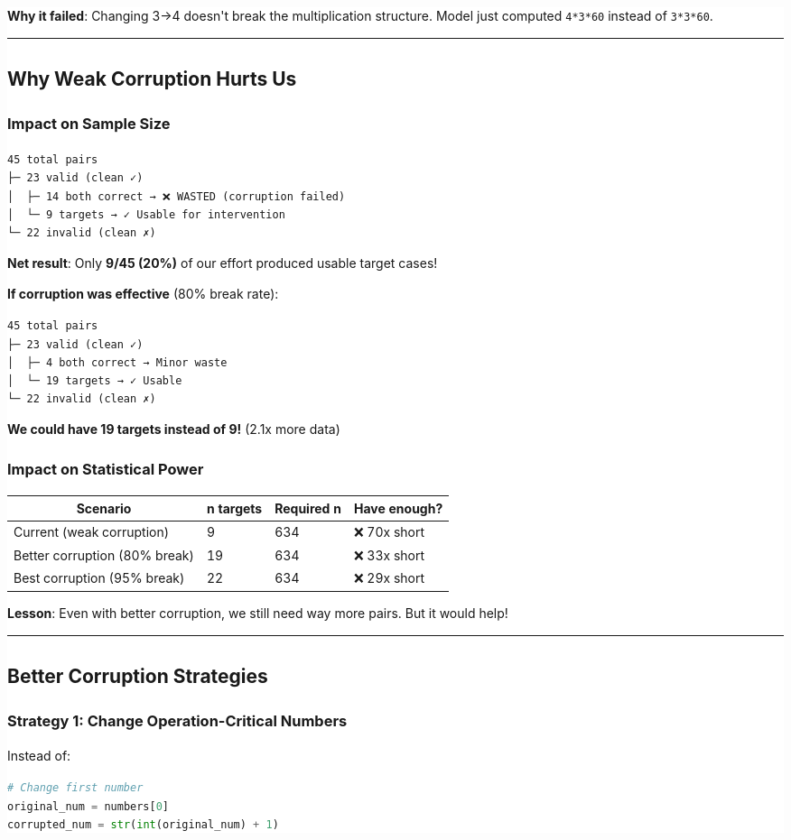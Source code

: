 **Why it failed**: Changing 3→4 doesn't break the multiplication structure. Model just computed `4*3*60` instead of `3*3*60`.

---

## Why Weak Corruption Hurts Us

### Impact on Sample Size

```
45 total pairs
├─ 23 valid (clean ✓)
│  ├─ 14 both correct → ❌ WASTED (corruption failed)
│  └─ 9 targets → ✓ Usable for intervention
└─ 22 invalid (clean ✗)
```

**Net result**: Only **9/45 (20%)** of our effort produced usable target cases!

**If corruption was effective** (80% break rate):
```
45 total pairs
├─ 23 valid (clean ✓)
│  ├─ 4 both correct → Minor waste
│  └─ 19 targets → ✓ Usable
└─ 22 invalid (clean ✗)
```

**We could have 19 targets instead of 9!** (2.1x more data)

### Impact on Statistical Power

| Scenario | n targets | Required n | Have enough? |
|----------|-----------|------------|--------------|
| Current (weak corruption) | 9 | 634 | ❌ 70x short |
| Better corruption (80% break) | 19 | 634 | ❌ 33x short |
| Best corruption (95% break) | 22 | 634 | ❌ 29x short |

**Lesson**: Even with better corruption, we still need way more pairs. But it would help!

---

## Better Corruption Strategies

### Strategy 1: Change Operation-Critical Numbers

Instead of:
```python
# Change first number
original_num = numbers[0]
corrupted_num = str(int(original_num) + 1)
```
